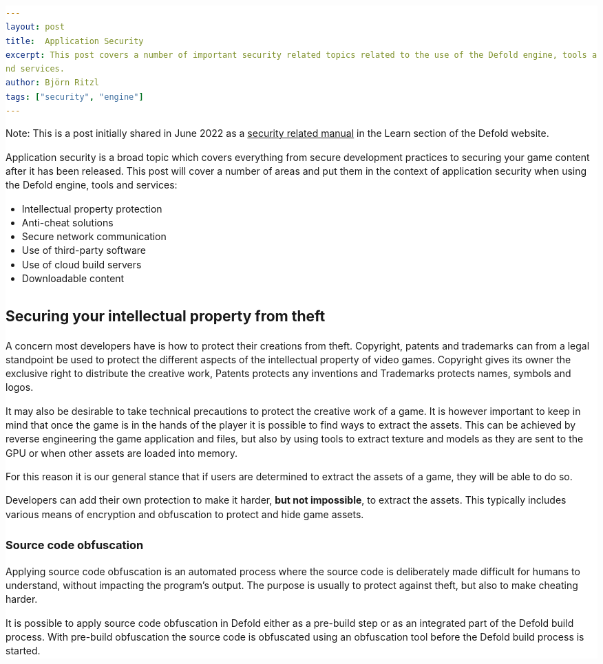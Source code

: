 ```yaml
---
layout: post
title:  Application Security
excerpt: This post covers a number of important security related topics related to the use of the Defold engine, tools and services.
author: Björn Ritzl
tags: ["security", "engine"]
---
```


Note: This is a post initially shared in June 2022 as a [security related manual](https://defold.com/manuals/application-security/) in the Learn section of the Defold website.

Application security is a broad topic which covers everything from secure development practices to securing your game content after it has been released. This post will cover a number of areas and put them in the context of application security when using the Defold engine, tools and services:

* Intellectual property protection
* Anti-cheat solutions
* Secure network communication
* Use of third-party software
* Use of cloud build servers
* Downloadable content


## Securing your intellectual property from theft
A concern most developers have is how to protect their creations from theft. Copyright, patents and trademarks can from a legal standpoint be used to protect the different aspects of the intellectual property of video games. Copyright gives its owner the exclusive right to distribute the creative work, Patents protects any inventions and Trademarks protects names, symbols and logos.

It may also be desirable to take technical precautions to protect the creative work of a game. It is however important to keep in mind that once the game is in the hands of the player it is possible to find ways to extract the assets. This can be achieved by reverse engineering the game application and files, but also by using tools to extract texture and models as they are sent to the GPU or when other assets are loaded into memory.

For this reason it is our general stance that if users are determined to extract the assets of a game, they will be able to do so.

Developers can add their own protection to make it harder, __but not impossible__, to extract the assets. This typically includes various means of encryption and obfuscation to protect and hide game assets.

### Source code obfuscation
Applying source code obfuscation is an automated process where the source code is deliberately made difficult for humans to understand, without impacting the program’s output. The purpose is usually to protect against theft, but also to make cheating harder.

It is possible to apply source code obfuscation in Defold either as a pre-build step or as an integrated part of the Defold build process. With pre-build obfuscation the source code is obfuscated using an obfuscation tool before the Defold build process is started.
